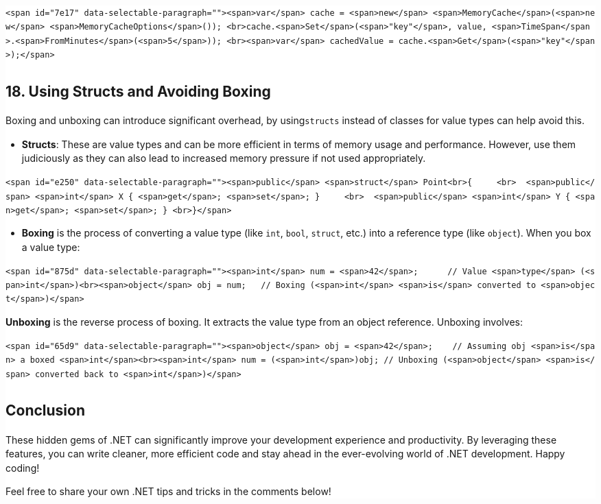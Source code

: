 ```
<span id="7e17" data-selectable-paragraph=""><span>var</span> cache = <span>new</span> <span>MemoryCache</span>(<span>new</span> <span>MemoryCacheOptions</span>()); <br>cache.<span>Set</span>(<span>"key"</span>, value, <span>TimeSpan</span>.<span>FromMinutes</span>(<span>5</span>)); <br><span>var</span> cachedValue = cache.<span>Get</span>(<span>"key"</span>);</span>
```

## 18\. Using Structs and Avoiding Boxing

Boxing and unboxing can introduce significant overhead, by using`structs` instead of classes for value types can help avoid this.

-   **Structs**: These are value types and can be more efficient in terms of memory usage and performance. However, use them judiciously as they can also lead to increased memory pressure if not used appropriately.

```
<span id="e250" data-selectable-paragraph=""><span>public</span> <span>struct</span> Point<br>{     <br>  <span>public</span> <span>int</span> X { <span>get</span>; <span>set</span>; }     <br>  <span>public</span> <span>int</span> Y { <span>get</span>; <span>set</span>; } <br>}</span>
```

-   **Boxing** is the process of converting a value type (like `int`, `bool`, `struct`, etc.) into a reference type (like `object`). When you box a value type:

```
<span id="875d" data-selectable-paragraph=""><span>int</span> num = <span>42</span>;      // Value <span>type</span> (<span>int</span>)<br><span>object</span> obj = num;   // Boxing (<span>int</span> <span>is</span> converted to <span>object</span>)</span>
```

**Unboxing** is the reverse process of boxing. It extracts the value type from an object reference. Unboxing involves:

```
<span id="65d9" data-selectable-paragraph=""><span>object</span> obj = <span>42</span>;    // Assuming obj <span>is</span> a boxed <span>int</span><br><span>int</span> num = (<span>int</span>)obj; // Unboxing (<span>object</span> <span>is</span> converted back to <span>int</span>)</span>
```

## Conclusion

These hidden gems of .NET can significantly improve your development experience and productivity. By leveraging these features, you can write cleaner, more efficient code and stay ahead in the ever-evolving world of .NET development. Happy coding!

Feel free to share your own .NET tips and tricks in the comments below!
